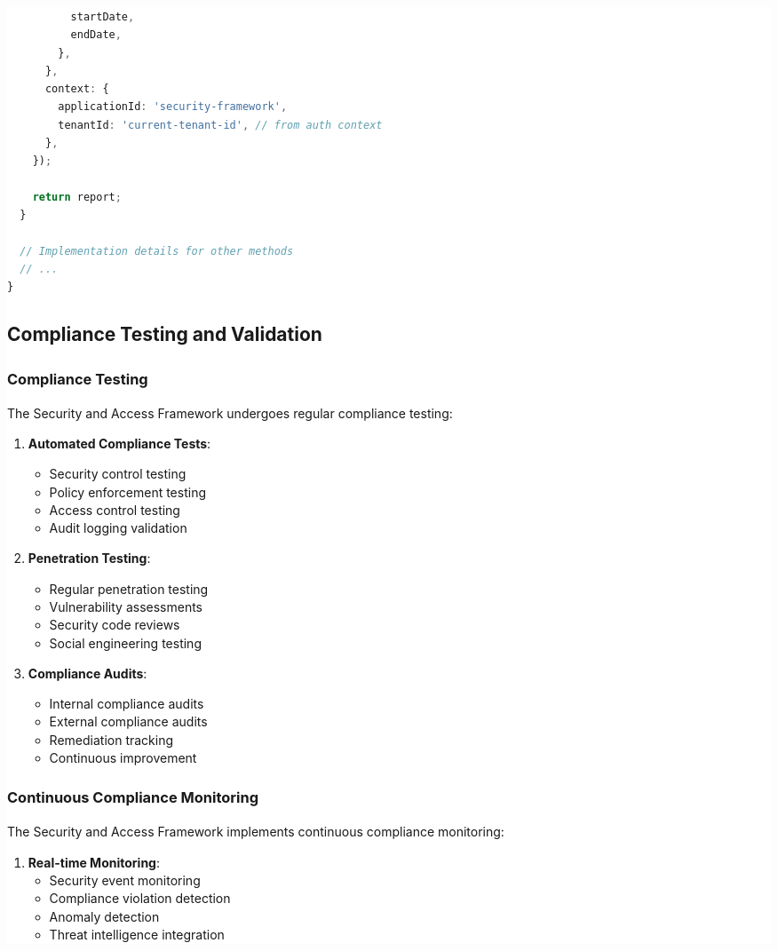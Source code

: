 ```typescript
          startDate,
          endDate,
        },
      },
      context: {
        applicationId: 'security-framework',
        tenantId: 'current-tenant-id', // from auth context
      },
    });
    
    return report;
  }
  
  // Implementation details for other methods
  // ...
}
```

## Compliance Testing and Validation

### Compliance Testing

The Security and Access Framework undergoes regular compliance testing:

1. **Automated Compliance Tests**:
   - Security control testing
   - Policy enforcement testing
   - Access control testing
   - Audit logging validation

2. **Penetration Testing**:
   - Regular penetration testing
   - Vulnerability assessments
   - Security code reviews
   - Social engineering testing

3. **Compliance Audits**:
   - Internal compliance audits
   - External compliance audits
   - Remediation tracking
   - Continuous improvement

### Continuous Compliance Monitoring

The Security and Access Framework implements continuous compliance monitoring:

1. **Real-time Monitoring**:
   - Security event monitoring
   - Compliance violation detection
   - Anomaly detection
   - Threat intelligence integration
